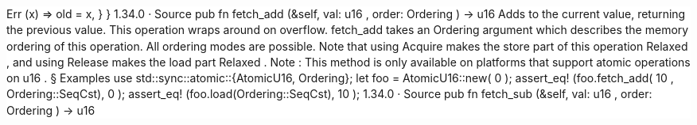 Err
(x) => old = x,
    }
}
1.34.0
·
Source
pub fn
fetch_add
(&self, val:
u16
, order:
Ordering
) ->
u16
Adds to the current value, returning the previous value.
This operation wraps around on overflow.
fetch_add
takes an
Ordering
argument which describes the memory ordering
of this operation. All ordering modes are possible. Note that using
Acquire
makes the store part of this operation
Relaxed
, and
using
Release
makes the load part
Relaxed
.
Note
: This method is only available on platforms that support atomic operations on
u16
.
§
Examples
use
std::sync::atomic::{AtomicU16, Ordering};
let
foo = AtomicU16::new(
0
);
assert_eq!
(foo.fetch_add(
10
, Ordering::SeqCst),
0
);
assert_eq!
(foo.load(Ordering::SeqCst),
10
);
1.34.0
·
Source
pub fn
fetch_sub
(&self, val:
u16
, order:
Ordering
) ->
u16
